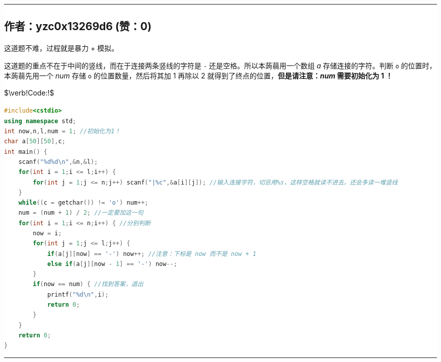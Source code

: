 
---

## 作者：yzc0x13269d6 (赞：0)

这道题不难，过程就是暴力 + 模拟。

这道题的重点不在于中间的竖线，而在于连接两条竖线的字符是 `-` 还是空格。所以本蒟蒻用一个数组 $a$ 存储连接的字符。判断 `o` 的位置时，本蒟蒻先用一个 $num$ 存储 `o` 的位置数量，然后将其加 $1$ 再除以 $2$ 就得到了终点的位置，**但是请注意：$num$ 需要初始化为 $1$ ！**

$\verb!Code:!$
```cpp
#include<cstdio>
using namespace std;
int now,n,l,num = 1; //初始化为1！
char a[50][50],c;
int main() {
	scanf("%d%d\n",&n,&l);
	for(int i = 1;i <= l;i++) {
		for(int j = 1;j <= n;j++) scanf("|%c",&a[i][j]); //输入连接字符，切忌用%s，这样空格就读不进去，还会多读一堆竖线
	}
	while((c = getchar()) != 'o') num++;
	num = (num + 1) / 2; //一定要加这一句
	for(int i = 1;i <= n;i++) { //分别判断
		now = i;
		for(int j = 1;j <= l;j++) {
			if(a[j][now] == '-') now++; //注意：下标是 now 而不是 now + 1
			else if(a[j][now - 1] == '-') now--;
		}
		if(now == num) { //找到答案，退出
			printf("%d\n",i);
			return 0;
		}
	}
	return 0;
} 
```

---



[problemUrl]: https://atcoder.jp/contests/arc006/tasks/arc006_2